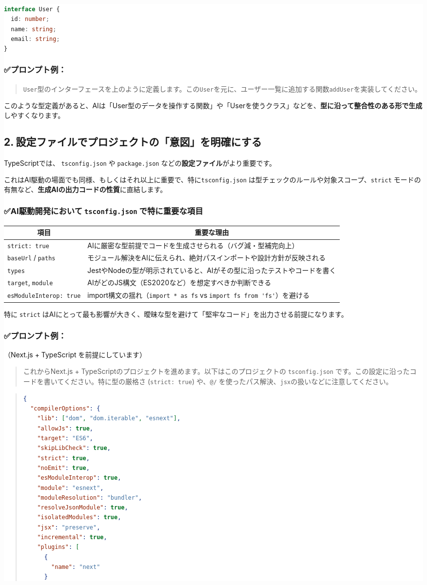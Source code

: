 ```typescript
interface User {
  id: number;
  name: string;
  email: string;
}
```


### **✅プロンプト例：**

> `User`型のインターフェースを上のように定義します。この`User`を元に、ユーザー一覧に追加する関数`addUser`を実装してください。

このような型定義があると、AIは「User型のデータを操作する関数」や「Userを使うクラス」などを、**型に沿って整合性のある形で生成**しやすくなります。


## 2. 設定ファイルでプロジェクトの「意図」を明確にする

TypeScriptでは、 `tsconfig.json` や `package.json` などの**設定ファイル**がより重要です。

これはAI駆動の場面でも同様、もしくはそれ以上に重要で、特に`tsconfig.json` は型チェックのルールや対象スコープ、`strict` モードの有無など、**生成AIの出力コードの性質**に直結します。


### ✅AI駆動開発において `tsconfig.json` で特に重要な項目

| 項目                      | 重要な理由                                                      |
| ----------------------- | ---------------------------------------------------------- |
| `strict: true`          | AIに厳密な型前提でコードを生成させられる（バグ減・型補完向上）                           |
| `baseUrl` / `paths`     | モジュール解決をAIに伝えられ、絶対パスインポートや設計方針が反映される                       |
| `types`                 | JestやNodeの型が明示されていると、AIがその型に沿ったテストやコードを書く                  |
| `target`, `module`      | AIがどのJS構文（ES2020など）を想定すべきか判断できる                            |
| `esModuleInterop: true` | import構文の揺れ（`import * as fs` vs `import fs from 'fs'`）を避ける |


特に `strict` はAIにとって最も影響が大きく、曖昧な型を避けて「堅牢なコード」を出力させる前提になります。



### **✅プロンプト例：**

（Next.js + TypeScript を前提にしています）

> これからNext.js + TypeScriptのプロジェクトを進めます。以下はこのプロジェクトの `tsconfig.json` です。この設定に沿ったコードを書いてください。特に型の厳格さ (`strict: true`) や、`@/` を使ったパス解決、`jsx`の扱いなどに注意してください。

> ```json
> {
>   "compilerOptions": {
>     "lib": ["dom", "dom.iterable", "esnext"],
>     "allowJs": true,
>     "target": "ES6",
>     "skipLibCheck": true,
>     "strict": true,
>     "noEmit": true,
>     "esModuleInterop": true,
>     "module": "esnext",
>     "moduleResolution": "bundler",
>     "resolveJsonModule": true,
>     "isolatedModules": true,
>     "jsx": "preserve",
>     "incremental": true,
>     "plugins": [
>       {
>         "name": "next"
>       }